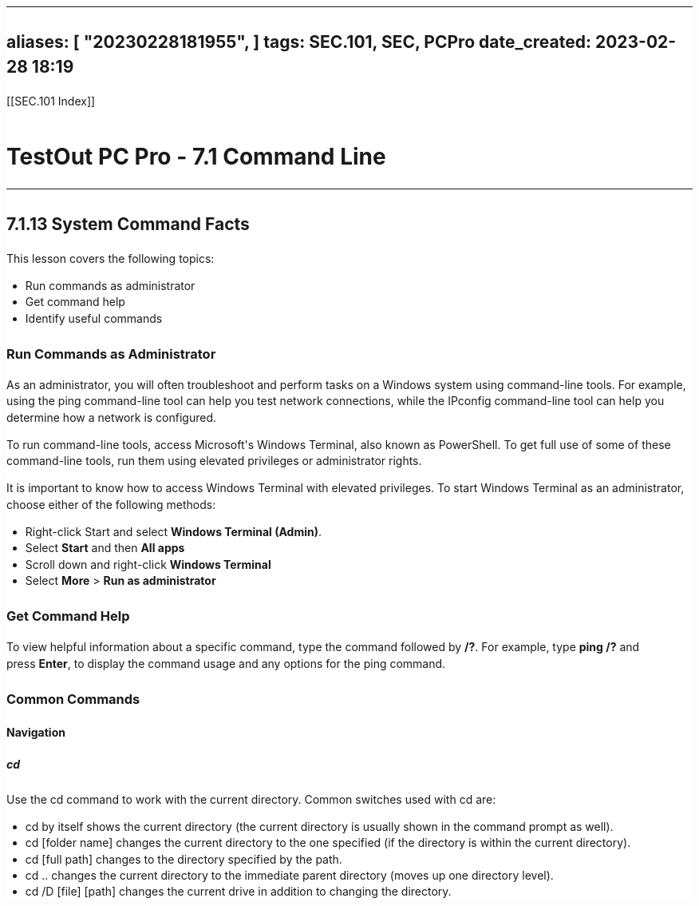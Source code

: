 
---
aliases: [ "20230228181955",  ]
tags: SEC.101, SEC, PCPro
date_created: 2023-02-28 18:19
---
[[SEC.101 Index]]
# TestOut PC Pro - 7.1 Command Line
---
## 7.1.13 System Command Facts
This lesson covers the following topics:

-   Run commands as administrator
-   Get command help
-   Identify useful commands

### Run Commands as Administrator

As an administrator, you will often troubleshoot and perform tasks on a Windows system using command-line tools. For example, using the ping command-line tool can help you test network connections, while the IPconfig command-line tool can help you determine how a network is configured.

To run command-line tools, access Microsoft's Windows Terminal, also known as PowerShell. To get full use of some of these command-line tools, run them using elevated privileges or administrator rights.

It is important to know how to access Windows Terminal with elevated privileges. To start Windows Terminal as an administrator, choose either of the following methods:

-   Right-click Start and select **Windows Terminal (Admin)**.
-   Select **Start** and then **All apps**
-   Scroll down and right-click **Windows Terminal**
-   Select **More** > **Run as administrator**

### Get Command Help

To view helpful information about a specific command, type the command followed by **/?**. For example, type **ping /?** and press **Enter**, to display the command usage and any options for the ping command.

### Common Commands
#### Navigation
##### cd
Use the cd command to work with the current directory. Common switches used with cd are:

-   cd by itself shows the current directory (the current directory is usually shown in the command prompt as well).
-   cd [folder name] changes the current directory to the one specified (if the directory is within the current directory).
-   cd [full path] changes to the directory specified by the path.
-   cd .. changes the current directory to the immediate parent directory (moves up one directory level).
-   cd /D [file] [path] changes the current drive in addition to changing the directory.
